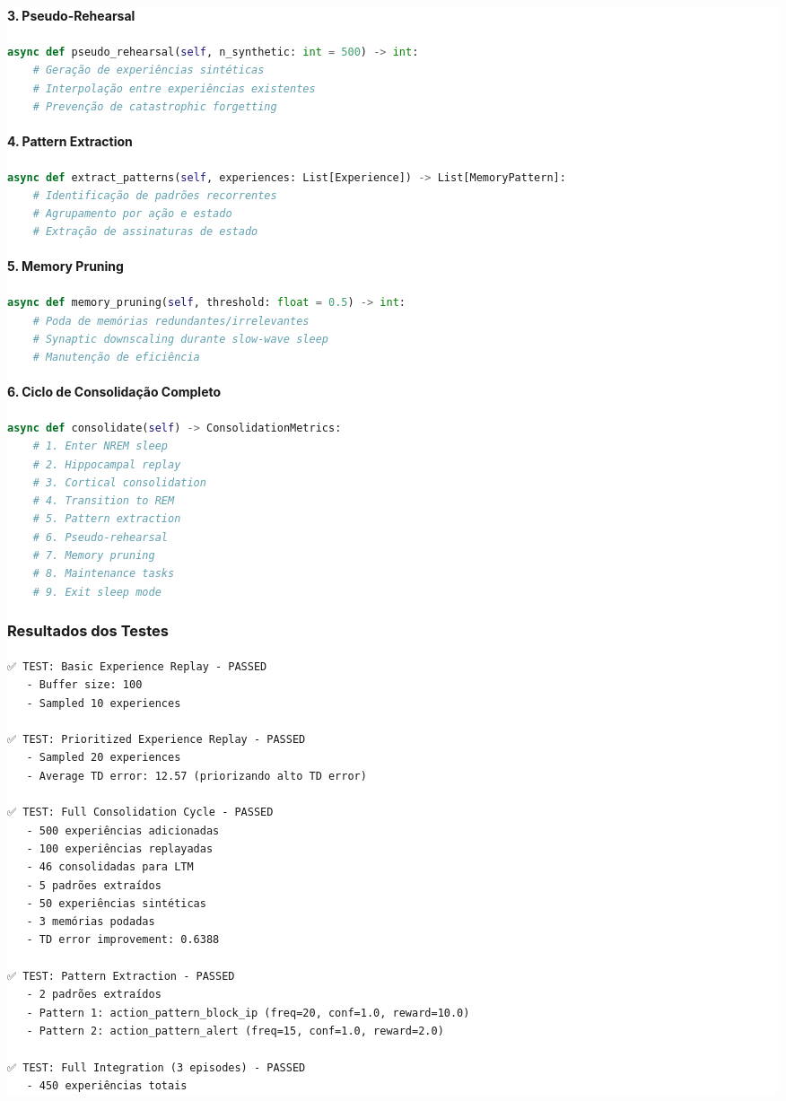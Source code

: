 #### 3. Pseudo-Rehearsal
```python
async def pseudo_rehearsal(self, n_synthetic: int = 500) -> int:
    # Geração de experiências sintéticas
    # Interpolação entre experiências existentes
    # Prevenção de catastrophic forgetting
```

#### 4. Pattern Extraction
```python
async def extract_patterns(self, experiences: List[Experience]) -> List[MemoryPattern]:
    # Identificação de padrões recorrentes
    # Agrupamento por ação e estado
    # Extração de assinaturas de estado
```

#### 5. Memory Pruning
```python
async def memory_pruning(self, threshold: float = 0.5) -> int:
    # Poda de memórias redundantes/irrelevantes
    # Synaptic downscaling durante slow-wave sleep
    # Manutenção de eficiência
```

#### 6. Ciclo de Consolidação Completo
```python
async def consolidate(self) -> ConsolidationMetrics:
    # 1. Enter NREM sleep
    # 2. Hippocampal replay
    # 3. Cortical consolidation
    # 4. Transition to REM
    # 5. Pattern extraction
    # 6. Pseudo-rehearsal
    # 7. Memory pruning
    # 8. Maintenance tasks
    # 9. Exit sleep mode
```

### Resultados dos Testes

```
✅ TEST: Basic Experience Replay - PASSED
   - Buffer size: 100
   - Sampled 10 experiences

✅ TEST: Prioritized Experience Replay - PASSED
   - Sampled 20 experiences
   - Average TD error: 12.57 (priorizando alto TD error)

✅ TEST: Full Consolidation Cycle - PASSED
   - 500 experiências adicionadas
   - 100 experiências replayadas
   - 46 consolidadas para LTM
   - 5 padrões extraídos
   - 50 experiências sintéticas
   - 3 memórias podadas
   - TD error improvement: 0.6388

✅ TEST: Pattern Extraction - PASSED
   - 2 padrões extraídos
   - Pattern 1: action_pattern_block_ip (freq=20, conf=1.0, reward=10.0)
   - Pattern 2: action_pattern_alert (freq=15, conf=1.0, reward=2.0)

✅ TEST: Full Integration (3 episodes) - PASSED
   - 450 experiências totais
```